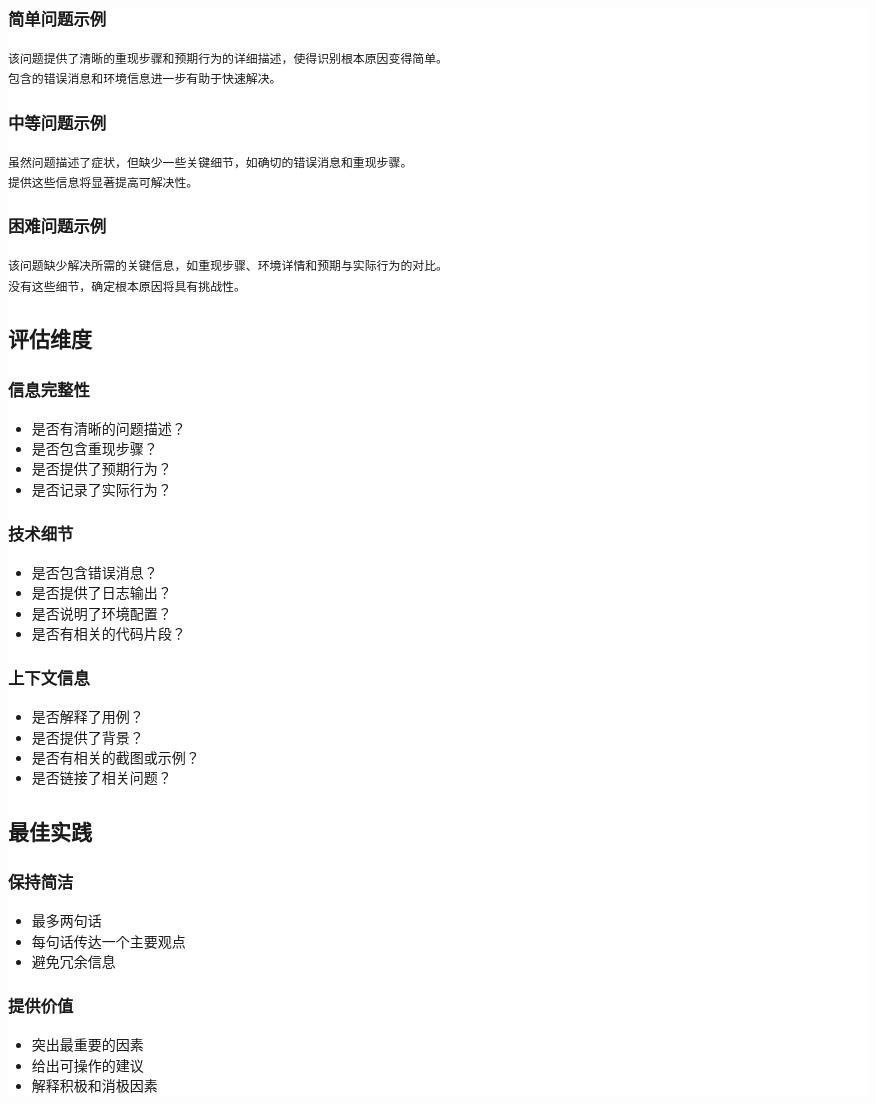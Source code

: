 ### 简单问题示例
```
该问题提供了清晰的重现步骤和预期行为的详细描述，使得识别根本原因变得简单。
包含的错误消息和环境信息进一步有助于快速解决。
```

### 中等问题示例
```
虽然问题描述了症状，但缺少一些关键细节，如确切的错误消息和重现步骤。
提供这些信息将显著提高可解决性。
```

### 困难问题示例
```
该问题缺少解决所需的关键信息，如重现步骤、环境详情和预期与实际行为的对比。
没有这些细节，确定根本原因将具有挑战性。
```

## 评估维度

### 信息完整性
- 是否有清晰的问题描述？
- 是否包含重现步骤？
- 是否提供了预期行为？
- 是否记录了实际行为？

### 技术细节
- 是否包含错误消息？
- 是否提供了日志输出？
- 是否说明了环境配置？
- 是否有相关的代码片段？

### 上下文信息
- 是否解释了用例？
- 是否提供了背景？
- 是否有相关的截图或示例？
- 是否链接了相关问题？

## 最佳实践

### 保持简洁
- 最多两句话
- 每句话传达一个主要观点
- 避免冗余信息

### 提供价值
- 突出最重要的因素
- 给出可操作的建议
- 解释积极和消极因素
